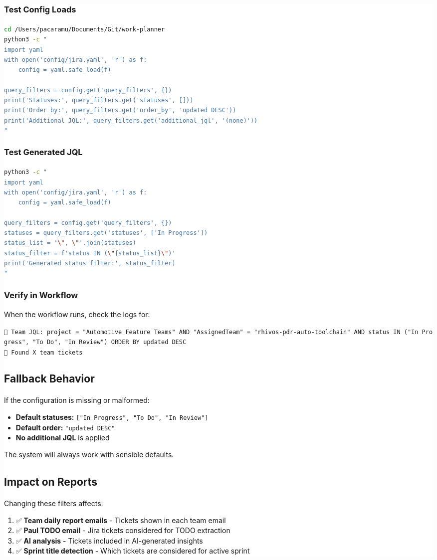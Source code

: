 ### Test Config Loads
```bash
cd /Users/pacaramu/Documents/Git/work-planner
python3 -c "
import yaml
with open('config/jira.yaml', 'r') as f:
    config = yaml.safe_load(f)
    
query_filters = config.get('query_filters', {})
print('Statuses:', query_filters.get('statuses', []))
print('Order by:', query_filters.get('order_by', 'updated DESC'))
print('Additional JQL:', query_filters.get('additional_jql', '(none)'))
"
```

### Test Generated JQL
```bash
python3 -c "
import yaml
with open('config/jira.yaml', 'r') as f:
    config = yaml.safe_load(f)
    
query_filters = config.get('query_filters', {})
statuses = query_filters.get('statuses', ['In Progress'])
status_list = '\", \"'.join(statuses)
status_filter = f'status IN (\"{status_list}\")'
print('Generated status filter:', status_filter)
"
```

### Verify in Workflow
When the workflow runs, check the logs for:
```
🎫 Team JQL: project = "Automotive Feature Teams" AND "AssignedTeam" = "rhivos-pdr-auto-toolchain" AND status IN ("In Progress", "To Do", "In Review") ORDER BY updated DESC
🎫 Found X team tickets
```

## Fallback Behavior

If the configuration is missing or malformed:
- **Default statuses:** `["In Progress", "To Do", "In Review"]`
- **Default order:** `"updated DESC"`
- **No additional JQL** is applied

The system will always work with sensible defaults.

## Impact on Reports

Changing these filters affects:
1. ✅ **Team daily report emails** - Tickets shown in each team email
2. ✅ **Paul TODO email** - Jira tickets considered for TODO extraction
3. ✅ **AI analysis** - Tickets included in AI-generated insights
4. ✅ **Sprint title detection** - Which tickets are considered for active sprint
